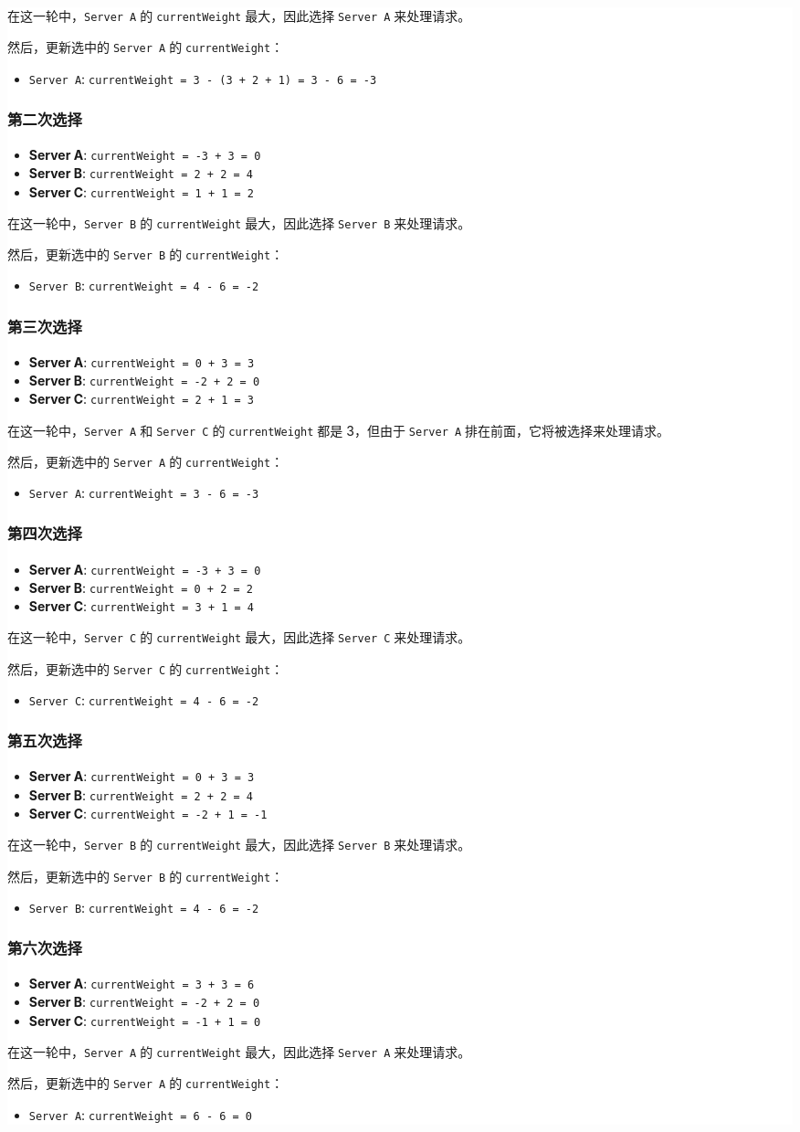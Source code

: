 在这一轮中，`Server A` 的 `currentWeight` 最大，因此选择 `Server A` 来处理请求。

然后，更新选中的 `Server A` 的 `currentWeight`：
- `Server A`: `currentWeight = 3 - (3 + 2 + 1) = 3 - 6 = -3`

### 第二次选择
- **Server A**: `currentWeight = -3 + 3 = 0`
- **Server B**: `currentWeight = 2 + 2 = 4`
- **Server C**: `currentWeight = 1 + 1 = 2`

在这一轮中，`Server B` 的 `currentWeight` 最大，因此选择 `Server B` 来处理请求。

然后，更新选中的 `Server B` 的 `currentWeight`：
- `Server B`: `currentWeight = 4 - 6 = -2`

### 第三次选择
- **Server A**: `currentWeight = 0 + 3 = 3`
- **Server B**: `currentWeight = -2 + 2 = 0`
- **Server C**: `currentWeight = 2 + 1 = 3`

在这一轮中，`Server A` 和 `Server C` 的 `currentWeight` 都是 3，但由于 `Server A` 排在前面，它将被选择来处理请求。

然后，更新选中的 `Server A` 的 `currentWeight`：
- `Server A`: `currentWeight = 3 - 6 = -3`

### 第四次选择
- **Server A**: `currentWeight = -3 + 3 = 0`
- **Server B**: `currentWeight = 0 + 2 = 2`
- **Server C**: `currentWeight = 3 + 1 = 4`

在这一轮中，`Server C` 的 `currentWeight` 最大，因此选择 `Server C` 来处理请求。

然后，更新选中的 `Server C` 的 `currentWeight`：
- `Server C`: `currentWeight = 4 - 6 = -2`

### 第五次选择
- **Server A**: `currentWeight = 0 + 3 = 3`
- **Server B**: `currentWeight = 2 + 2 = 4`
- **Server C**: `currentWeight = -2 + 1 = -1`

在这一轮中，`Server B` 的 `currentWeight` 最大，因此选择 `Server B` 来处理请求。

然后，更新选中的 `Server B` 的 `currentWeight`：
- `Server B`: `currentWeight = 4 - 6 = -2`

### 第六次选择
- **Server A**: `currentWeight = 3 + 3 = 6`
- **Server B**: `currentWeight = -2 + 2 = 0`
- **Server C**: `currentWeight = -1 + 1 = 0`

在这一轮中，`Server A` 的 `currentWeight` 最大，因此选择 `Server A` 来处理请求。

然后，更新选中的 `Server A` 的 `currentWeight`：
- `Server A`: `currentWeight = 6 - 6 = 0`
